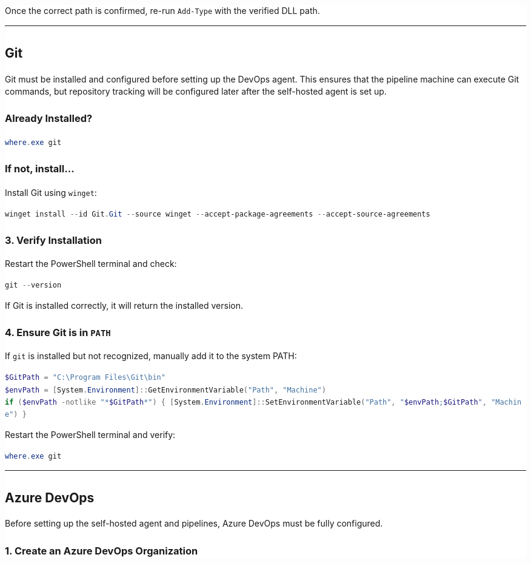 Once the correct path is confirmed, re-run `Add-Type` with the verified DLL path.

------------------------- -------------------------

## Git  

Git must be installed and configured before setting up the DevOps agent. This ensures that the pipeline machine can execute Git commands, but repository tracking will be configured later after the self-hosted agent is set up.

### Already Installed?

```powershell
where.exe git
```

### If not, install...

Install Git using `winget`:  

```powershell
winget install --id Git.Git --source winget --accept-package-agreements --accept-source-agreements
```

### 3. Verify Installation  

Restart the PowerShell terminal and check:  

```powershell
git --version
```

If Git is installed correctly, it will return the installed version.

### 4. Ensure Git is in `PATH`  

If `git` is installed but not recognized, manually add it to the system PATH:

```powershell
$GitPath = "C:\Program Files\Git\bin"
$envPath = [System.Environment]::GetEnvironmentVariable("Path", "Machine")
if ($envPath -notlike "*$GitPath*") { [System.Environment]::SetEnvironmentVariable("Path", "$envPath;$GitPath", "Machine") }
```

Restart the PowerShell terminal and verify:

```powershell
where.exe git
```

------------------------- -------------------------

## Azure DevOps

Before setting up the self-hosted agent and pipelines, Azure DevOps must be fully configured.

### 1. Create an Azure DevOps Organization
